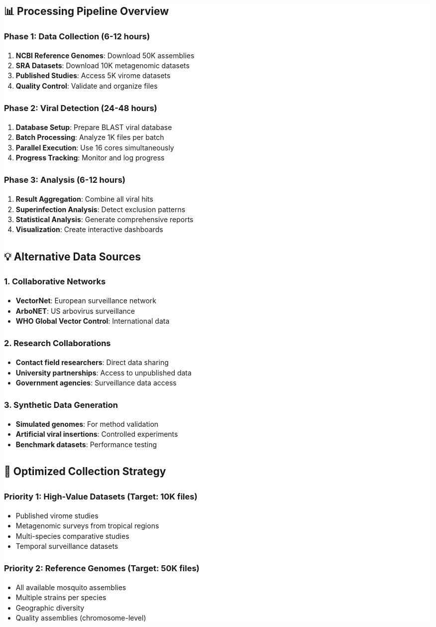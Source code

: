 ## 📊 Processing Pipeline Overview

### Phase 1: Data Collection (6-12 hours)
1. **NCBI Reference Genomes**: Download 50K assemblies
2. **SRA Datasets**: Download 10K metagenomic datasets
3. **Published Studies**: Access 5K virome datasets
4. **Quality Control**: Validate and organize files

### Phase 2: Viral Detection (24-48 hours)
1. **Database Setup**: Prepare BLAST viral database
2. **Batch Processing**: Analyze 1K files per batch
3. **Parallel Execution**: Use 16 cores simultaneously
4. **Progress Tracking**: Monitor and log progress

### Phase 3: Analysis (6-12 hours)
1. **Result Aggregation**: Combine all viral hits
2. **Superinfection Analysis**: Detect exclusion patterns
3. **Statistical Analysis**: Generate comprehensive reports
4. **Visualization**: Create interactive dashboards

## 💡 Alternative Data Sources

### 1. Collaborative Networks
- **VectorNet**: European surveillance network
- **ArboNET**: US arbovirus surveillance
- **WHO Global Vector Control**: International data

### 2. Research Collaborations
- **Contact field researchers**: Direct data sharing
- **University partnerships**: Access to unpublished data
- **Government agencies**: Surveillance data access

### 3. Synthetic Data Generation
- **Simulated genomes**: For method validation
- **Artificial viral insertions**: Controlled experiments
- **Benchmark datasets**: Performance testing

## 🎯 Optimized Collection Strategy

### Priority 1: High-Value Datasets (Target: 10K files)
- Published virome studies
- Metagenomic surveys from tropical regions
- Multi-species comparative studies
- Temporal surveillance datasets

### Priority 2: Reference Genomes (Target: 50K files)
- All available mosquito assemblies
- Multiple strains per species
- Geographic diversity
- Quality assemblies (chromosome-level)
